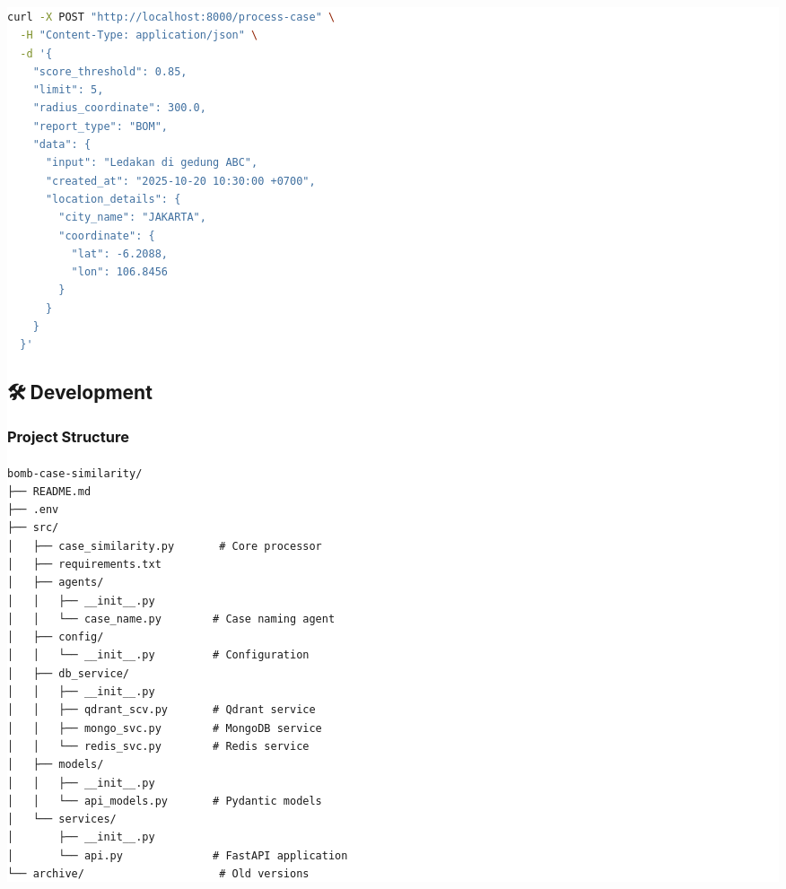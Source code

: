 ```bash
curl -X POST "http://localhost:8000/process-case" \
  -H "Content-Type: application/json" \
  -d '{
    "score_threshold": 0.85,
    "limit": 5,
    "radius_coordinate": 300.0,
    "report_type": "BOM",
    "data": {
      "input": "Ledakan di gedung ABC",
      "created_at": "2025-10-20 10:30:00 +0700",
      "location_details": {
        "city_name": "JAKARTA",
        "coordinate": {
          "lat": -6.2088,
          "lon": 106.8456
        }
      }
    }
  }'
```

## 🛠️ Development

### Project Structure

```
bomb-case-similarity/
├── README.md
├── .env
├── src/
│   ├── case_similarity.py       # Core processor
│   ├── requirements.txt
│   ├── agents/
│   │   ├── __init__.py
│   │   └── case_name.py        # Case naming agent
│   ├── config/
│   │   └── __init__.py         # Configuration
│   ├── db_service/
│   │   ├── __init__.py
│   │   ├── qdrant_scv.py       # Qdrant service
│   │   ├── mongo_svc.py        # MongoDB service
│   │   └── redis_svc.py        # Redis service
│   ├── models/
│   │   ├── __init__.py
│   │   └── api_models.py       # Pydantic models
│   └── services/
│       ├── __init__.py
│       └── api.py              # FastAPI application
└── archive/                     # Old versions
```
